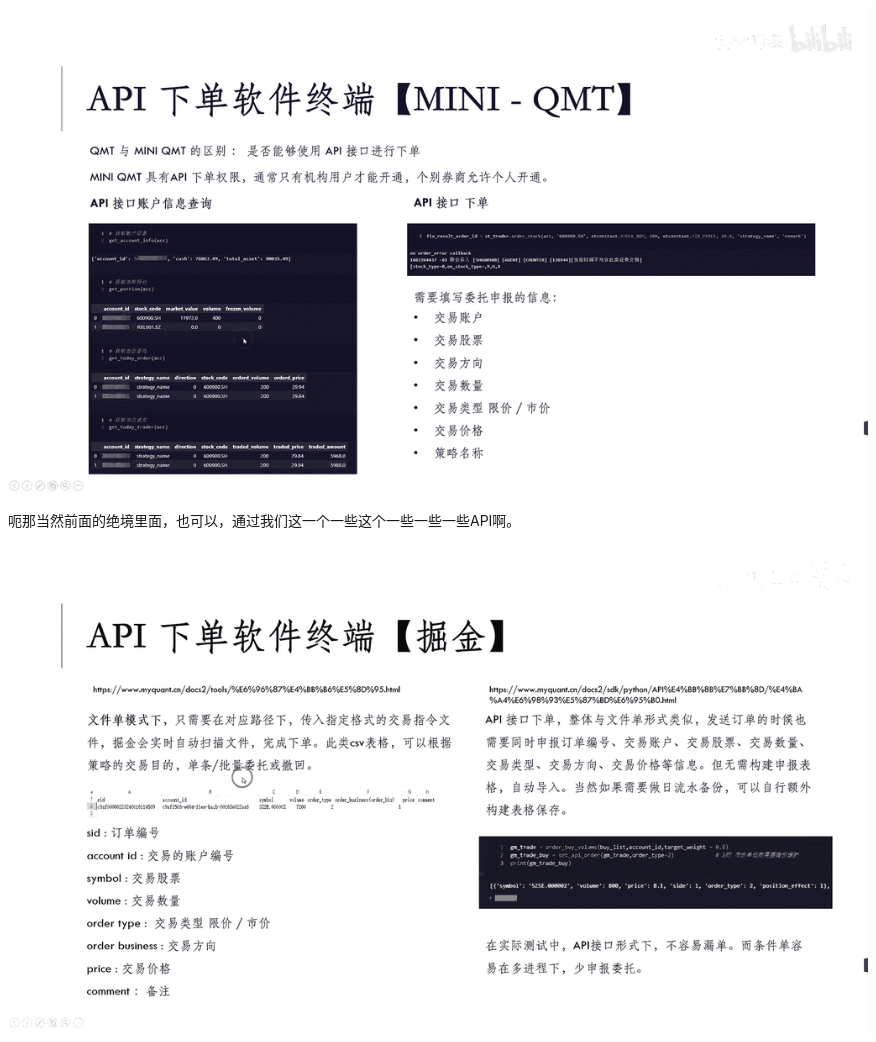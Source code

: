 ![](img/eab4dd111c51d358bfd6578585a2d0ef_23.png)

呃那当然前面的绝境里面，也可以，通过我们这一个一些这个一些一些一些API啊。

![](img/eab4dd111c51d358bfd6578585a2d0ef_25.png)

